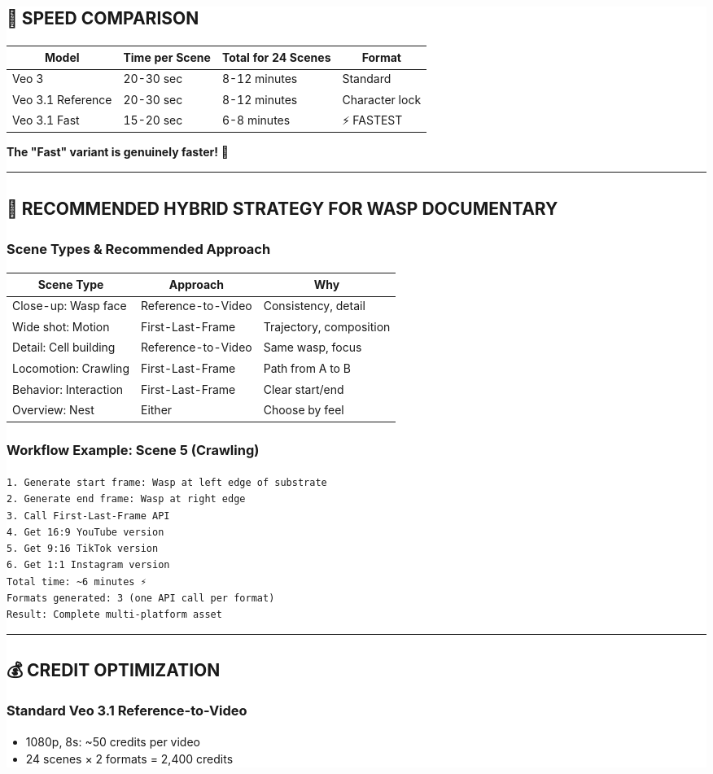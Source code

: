 ## 🚀 SPEED COMPARISON

| Model | Time per Scene | Total for 24 Scenes | Format |
|-------|----------------|-------------------|--------|
| Veo 3 | 20-30 sec | 8-12 minutes | Standard |
| Veo 3.1 Reference | 20-30 sec | 8-12 minutes | Character lock |
| Veo 3.1 Fast | 15-20 sec | 6-8 minutes | ⚡ FASTEST |

**The "Fast" variant is genuinely faster!** 🏃

---

## 🎯 RECOMMENDED HYBRID STRATEGY FOR WASP DOCUMENTARY

### **Scene Types & Recommended Approach**

| Scene Type | Approach | Why |
|-----------|----------|-----|
| Close-up: Wasp face | Reference-to-Video | Consistency, detail |
| Wide shot: Motion | First-Last-Frame | Trajectory, composition |
| Detail: Cell building | Reference-to-Video | Same wasp, focus |
| Locomotion: Crawling | First-Last-Frame | Path from A to B |
| Behavior: Interaction | First-Last-Frame | Clear start/end |
| Overview: Nest | Either | Choose by feel |

### **Workflow Example: Scene 5 (Crawling)**

```
1. Generate start frame: Wasp at left edge of substrate
2. Generate end frame: Wasp at right edge
3. Call First-Last-Frame API
4. Get 16:9 YouTube version
5. Get 9:16 TikTok version
6. Get 1:1 Instagram version
Total time: ~6 minutes ⚡
Formats generated: 3 (one API call per format)
Result: Complete multi-platform asset
```

---

## 💰 CREDIT OPTIMIZATION

### **Standard Veo 3.1 Reference-to-Video**
- 1080p, 8s: ~50 credits per video
- 24 scenes × 2 formats = 2,400 credits
